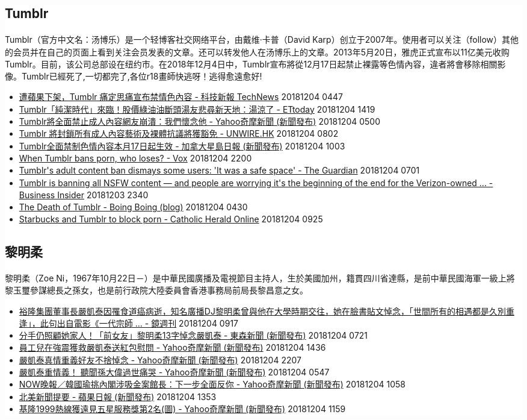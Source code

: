 ## Tumblr

Tumblr（官方中文名：汤博乐）是一个轻博客社交网络平台，由戴维·卡普（David Karp）创立于2007年。使用者可以关注（follow）其他的会员并在自己的页面上看到关注会员发表的文章。还可以转发他人在汤博乐上的文章。2013年5月20日，雅虎正式宣布以11亿美元收购Tumblr。目前，该公司总部设在纽约市。在2018年12月4日中，Tumblr宣布將從12月17日起禁止裸露等色情內容，違者將會移除相關影像。Tumblr已經死了,一切都完了,各位r18畫師快逃呀！逃得愈遠愈好!
- [遭蘋果下架，Tumblr 痛定思痛宣布禁情色內容 - 科技新報 TechNews](https://technews.tw/2018/12/04/tumblr-ban-erotic-content/ "遭蘋果下架，Tumblr 痛定思痛宣布禁情色內容 - 科技新報 TechNews") 20181204 0447
- [Tumblr「純潔時代」來臨！股價綠油油斷頭湯友悲尋新天地：湯涼了 - ETtoday](https://www.ettoday.net/news/20181204/1322840.htm "Tumblr「純潔時代」來臨！股價綠油油斷頭湯友悲尋新天地：湯涼了 - ETtoday") 20181204 1419
- [Tumblr將全面禁止成人內容網友崩潰：我們懷念他 - Yahoo奇摩新聞 (新聞發布)](https://tw.news.yahoo.com/tumblr%E5%B0%87%E5%85%A8%E9%9D%A2%E7%A6%81%E6%AD%A2%E6%88%90%E4%BA%BA%E5%85%A7%E5%AE%B9-%E7%B6%B2%E5%8F%8B%E5%B4%A9%E6%BD%B0-%E6%88%91%E5%80%91%E6%87%B7%E5%BF%B5%E4%BB%96-043804469.html "Tumblr將全面禁止成人內容網友崩潰：我們懷念他 - Yahoo奇摩新聞 (新聞發布)") 20181204 0500
- [Tumblr 將封鎖所有成人內容藝術及裸體抗議將獲豁免 - UNWIRE.HK](https://unwire.hk/2018/12/04/tumblr-ban-all-adult-content/fun-tech/ "Tumblr 將封鎖所有成人內容藝術及裸體抗議將獲豁免 - UNWIRE.HK") 20181204 0802
- [Tumblr全面禁制色情內容本月17日起生效 - 加拿大星島日報 (新聞發布)](http://www.singtao.ca/toronto/3630476/2018-12-04/post-tumblr%E5%85%A8%E9%9D%A2%E7%A6%81%E5%88%B6%E8%89%B2%E6%83%85%E5%85%A7%E5%AE%B9-%E6%9C%AC%E6%9C%8817%E6%97%A5%E8%B5%B7%E7%94%9F%E6%95%88/ "Tumblr全面禁制色情內容本月17日起生效 - 加拿大星島日報 (新聞發布)") 20181204 1003
- [When Tumblr bans porn, who loses? - Vox](https://www.vox.com/the-goods/2018/12/4/18126112/tumblr-porn-ban-verizon-ad-goals-sex-work-fandom "When Tumblr bans porn, who loses? - Vox") 20181204 2200
- [Tumblr's adult content ban dismays some users: 'It was a safe space' - The Guardian](https://www.theguardian.com/technology/2018/dec/03/tumblr-adult-content-ban-lgbt-community-gender "Tumblr's adult content ban dismays some users: 'It was a safe space' - The Guardian") 20181204 0701
- [Tumblr is banning all NSFW content — and people are worrying it's the beginning of the end for the Verizon-owned ... - Business Insider](https://www.businessinsider.com/tumblr-bans-nfsw-content-and-users-say-the-platform-will-suffer-2018-12 "Tumblr is banning all NSFW content — and people are worrying it's the beginning of the end for the Verizon-owned ... - Business Insider") 20181203 2340
- [The Death of Tumblr - Boing Boing (blog)](https://boingboing.net/2018/12/03/the-death-of-tumblr.html "The Death of Tumblr - Boing Boing (blog)") 20181204 0430
- [Starbucks and Tumblr to block porn - Catholic Herald Online](https://catholicherald.co.uk/news/2018/12/04/starbucks-and-tumblr-to-block-access-to-pornography/ "Starbucks and Tumblr to block porn - Catholic Herald Online") 20181204 0925

## 黎明柔

黎明柔（Zoe Ni，1967年10月22日－）是中華民國廣播及電視節目主持人，生於美國加州，籍貫四川省達縣，是前中華民國海軍一級上將黎玉璽參謀總長之孫女，也是前行政院大陸委員會香港事務局前局長黎昌意之女。
- [裕隆集團董事長嚴凱泰因罹食道癌病逝，知名廣播DJ黎明柔曾與他在大學時期交往，她在臉書貼文悼念，「世間所有的相遇都是久別重逢」，此句出自電影《一代宗師 ... - 鏡週刊](https://www.mirrormedia.mg/story/20181204ent030 "裕隆集團董事長嚴凱泰因罹食道癌病逝，知名廣播DJ黎明柔曾與他在大學時期交往，她在臉書貼文悼念，「世間所有的相遇都是久別重逢」，此句出自電影《一代宗師 ... - 鏡週刊") 20181204 0917
- [分手仍照顧她家人！「前女友」黎明柔13字悼念嚴凱泰 - 東森新聞 (新聞發布)](https://news.ebc.net.tw/News/entertainment/142324 "分手仍照顧她家人！「前女友」黎明柔13字悼念嚴凱泰 - 東森新聞 (新聞發布)") 20181204 0721
- [員工兒在強震獲救嚴凱泰送紅包慰問 - Yahoo奇摩新聞 (新聞發布)](https://tw.news.yahoo.com/%E5%93%A1%E5%B7%A5%E5%85%92%E5%9C%A8%E5%BC%B7%E9%9C%87%E7%8D%B2%E6%95%91-%E5%9A%B4%E5%87%B1%E6%B3%B0%E9%80%81%E7%B4%85%E5%8C%85%E6%85%B0%E5%95%8F-142112485.html "員工兒在強震獲救嚴凱泰送紅包慰問 - Yahoo奇摩新聞 (新聞發布)") 20181204 1436
- [嚴凱泰真情重義好友不捨悼念 - Yahoo奇摩新聞 (新聞發布)](https://tw.news.yahoo.com/%E5%9A%B4%E5%87%B1%E6%B3%B0%E7%9C%9F%E6%83%85%E9%87%8D%E7%BE%A9-%E5%A5%BD%E5%8F%8B%E4%B8%8D%E6%8D%A8%E6%82%BC%E5%BF%B5-215010163.html "嚴凱泰真情重義好友不捨悼念 - Yahoo奇摩新聞 (新聞發布)") 20181204 2207
- [嚴凱泰重情義！ 聽聞孫大偉過世痛哭 - Yahoo奇摩新聞 (新聞發布)](https://tw.news.yahoo.com/%E5%9A%B4%E5%87%B1%E6%B3%B0%E9%87%8D%E6%83%85%E7%BE%A9-%E8%81%BD%E8%81%9E%E5%AD%AB%E5%A4%A7%E5%81%89%E9%81%8E%E4%B8%96%E7%97%9B%E5%93%AD-053059843.html "嚴凱泰重情義！ 聽聞孫大偉過世痛哭 - Yahoo奇摩新聞 (新聞發布)") 20181204 0547
- [NOW晚報／韓國瑜挑內閣涉吸金案館長：下一步全面反你 - Yahoo奇摩新聞 (新聞發布)](https://tw.news.yahoo.com/now%E6%99%9A%E5%A0%B1-%E9%9F%93%E5%9C%8B%E7%91%9C%E6%8C%91%E5%85%A7%E9%96%A3%E6%B6%89%E5%90%B8%E9%87%91%E6%A1%88-%E9%A4%A8%E9%95%B7-%E4%B8%8B-%E6%AD%A5%E5%85%A8%E9%9D%A2%E5%8F%8D%E4%BD%A0-104447762.html "NOW晚報／韓國瑜挑內閣涉吸金案館長：下一步全面反你 - Yahoo奇摩新聞 (新聞發布)") 20181204 1058
- [北美新聞提要 - 蘋果日報 (新聞發布)](https://tw.appledaily.com/new/realtime/20181204/1478277/ "北美新聞提要 - 蘋果日報 (新聞發布)") 20181204 1353
- [基隆1999熱線獲遠見五星服務獎第2名(圖) - Yahoo奇摩新聞 (新聞發布)](https://tw.news.yahoo.com/%E5%9F%BA%E9%9A%861999%E7%86%B1%E7%B7%9A%E7%8D%B2%E9%81%A0%E8%A6%8B%E4%BA%94%E6%98%9F%E6%9C%8D%E5%8B%99%E7%8D%8E%E7%AC%AC2%E5%90%8D-%E5%9C%96-113249979.html "基隆1999熱線獲遠見五星服務獎第2名(圖) - Yahoo奇摩新聞 (新聞發布)") 20181204 1159